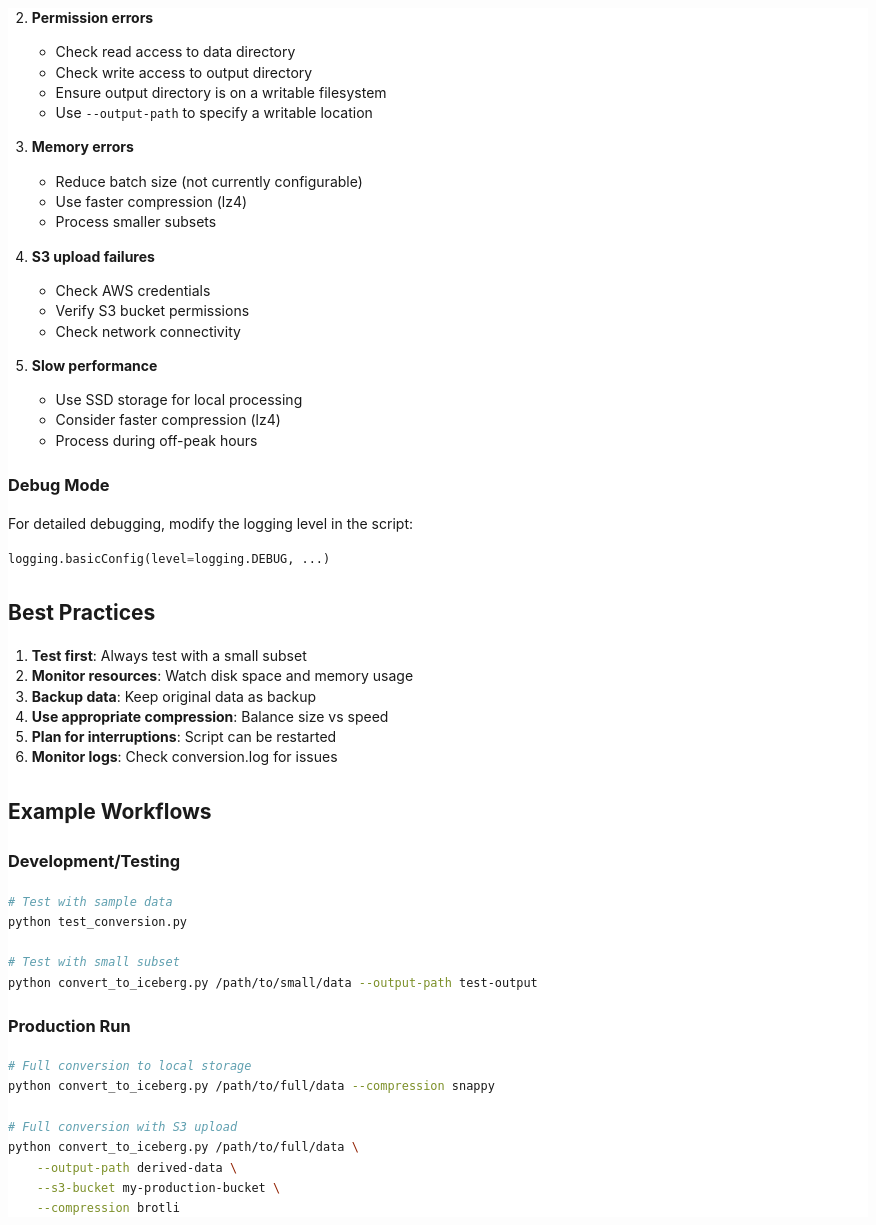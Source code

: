 2. **Permission errors**
   - Check read access to data directory
   - Check write access to output directory
   - Ensure output directory is on a writable filesystem
   - Use `--output-path` to specify a writable location

3. **Memory errors**
   - Reduce batch size (not currently configurable)
   - Use faster compression (lz4)
   - Process smaller subsets

4. **S3 upload failures**
   - Check AWS credentials
   - Verify S3 bucket permissions
   - Check network connectivity

5. **Slow performance**
   - Use SSD storage for local processing
   - Consider faster compression (lz4)
   - Process during off-peak hours

### Debug Mode

For detailed debugging, modify the logging level in the script:

```python
logging.basicConfig(level=logging.DEBUG, ...)
```

## Best Practices

1. **Test first**: Always test with a small subset
2. **Monitor resources**: Watch disk space and memory usage
3. **Backup data**: Keep original data as backup
4. **Use appropriate compression**: Balance size vs speed
5. **Plan for interruptions**: Script can be restarted
6. **Monitor logs**: Check conversion.log for issues

## Example Workflows

### Development/Testing
```bash
# Test with sample data
python test_conversion.py

# Test with small subset
python convert_to_iceberg.py /path/to/small/data --output-path test-output
```

### Production Run
```bash
# Full conversion to local storage
python convert_to_iceberg.py /path/to/full/data --compression snappy

# Full conversion with S3 upload
python convert_to_iceberg.py /path/to/full/data \
    --output-path derived-data \
    --s3-bucket my-production-bucket \
    --compression brotli
```
